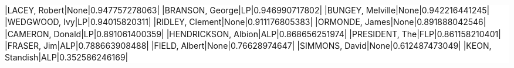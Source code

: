 |LACEY, Robert|None|0.947757278063|
|BRANSON, George|LP|0.946990717802|
|BUNGEY, Melville|None|0.942216441245|
|WEDGWOOD, Ivy|LP|0.94015820311|
|RIDLEY, Clement|None|0.911176805383|
|ORMONDE, James|None|0.891888042546|
|CAMERON, Donald|LP|0.891061400359|
|HENDRICKSON, Albion|ALP|0.868656251974|
|PRESIDENT, The|FLP|0.861158210401|
|FRASER, Jim|ALP|0.788663908488|
|FIELD, Albert|None|0.76628974647|
|SIMMONS, David|None|0.612487473049|
|KEON, Standish|ALP|0.352586246169|
